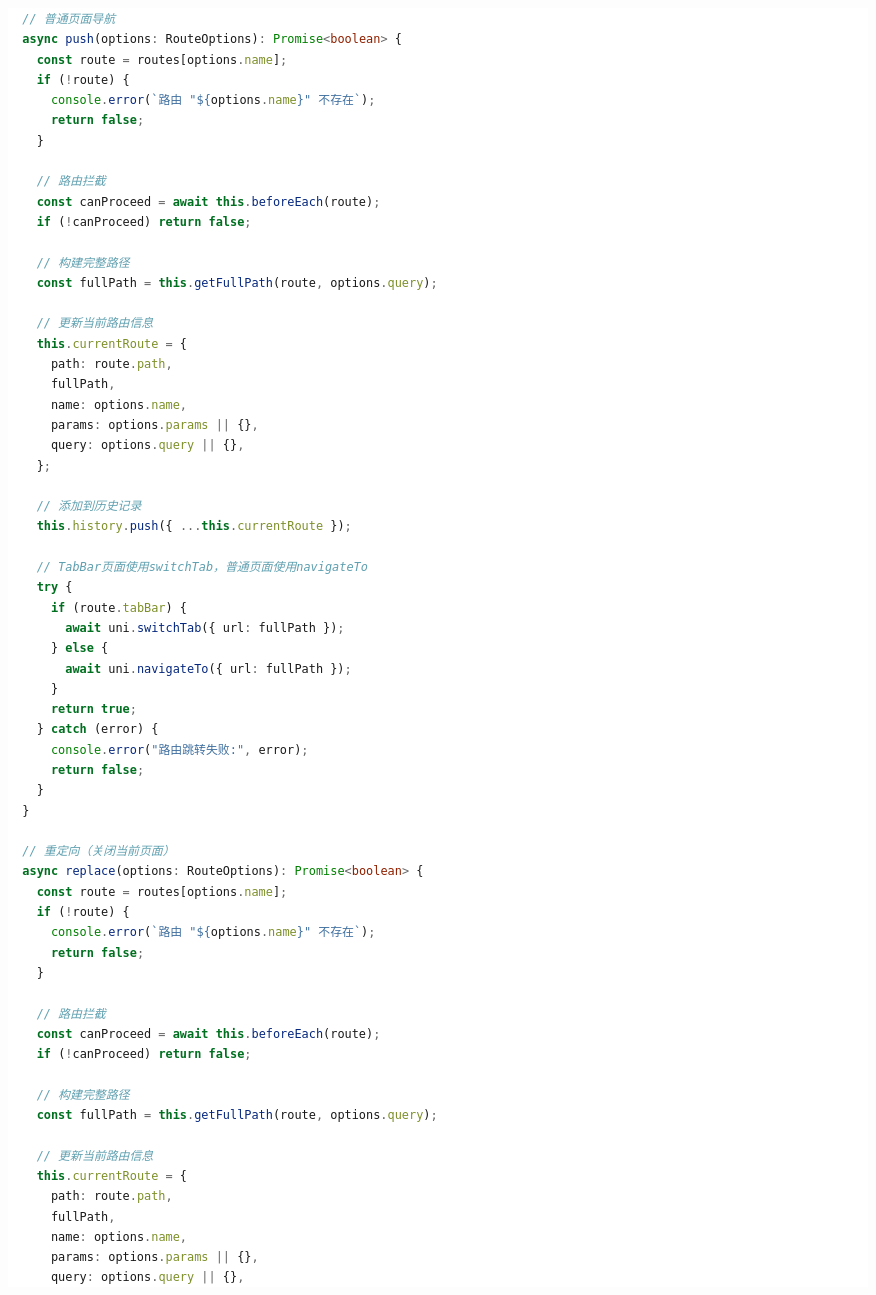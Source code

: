 ```typescript
  // 普通页面导航
  async push(options: RouteOptions): Promise<boolean> {
    const route = routes[options.name];
    if (!route) {
      console.error(`路由 "${options.name}" 不存在`);
      return false;
    }

    // 路由拦截
    const canProceed = await this.beforeEach(route);
    if (!canProceed) return false;

    // 构建完整路径
    const fullPath = this.getFullPath(route, options.query);

    // 更新当前路由信息
    this.currentRoute = {
      path: route.path,
      fullPath,
      name: options.name,
      params: options.params || {},
      query: options.query || {},
    };

    // 添加到历史记录
    this.history.push({ ...this.currentRoute });

    // TabBar页面使用switchTab，普通页面使用navigateTo
    try {
      if (route.tabBar) {
        await uni.switchTab({ url: fullPath });
      } else {
        await uni.navigateTo({ url: fullPath });
      }
      return true;
    } catch (error) {
      console.error("路由跳转失败:", error);
      return false;
    }
  }

  // 重定向（关闭当前页面）
  async replace(options: RouteOptions): Promise<boolean> {
    const route = routes[options.name];
    if (!route) {
      console.error(`路由 "${options.name}" 不存在`);
      return false;
    }

    // 路由拦截
    const canProceed = await this.beforeEach(route);
    if (!canProceed) return false;

    // 构建完整路径
    const fullPath = this.getFullPath(route, options.query);

    // 更新当前路由信息
    this.currentRoute = {
      path: route.path,
      fullPath,
      name: options.name,
      params: options.params || {},
      query: options.query || {},
```